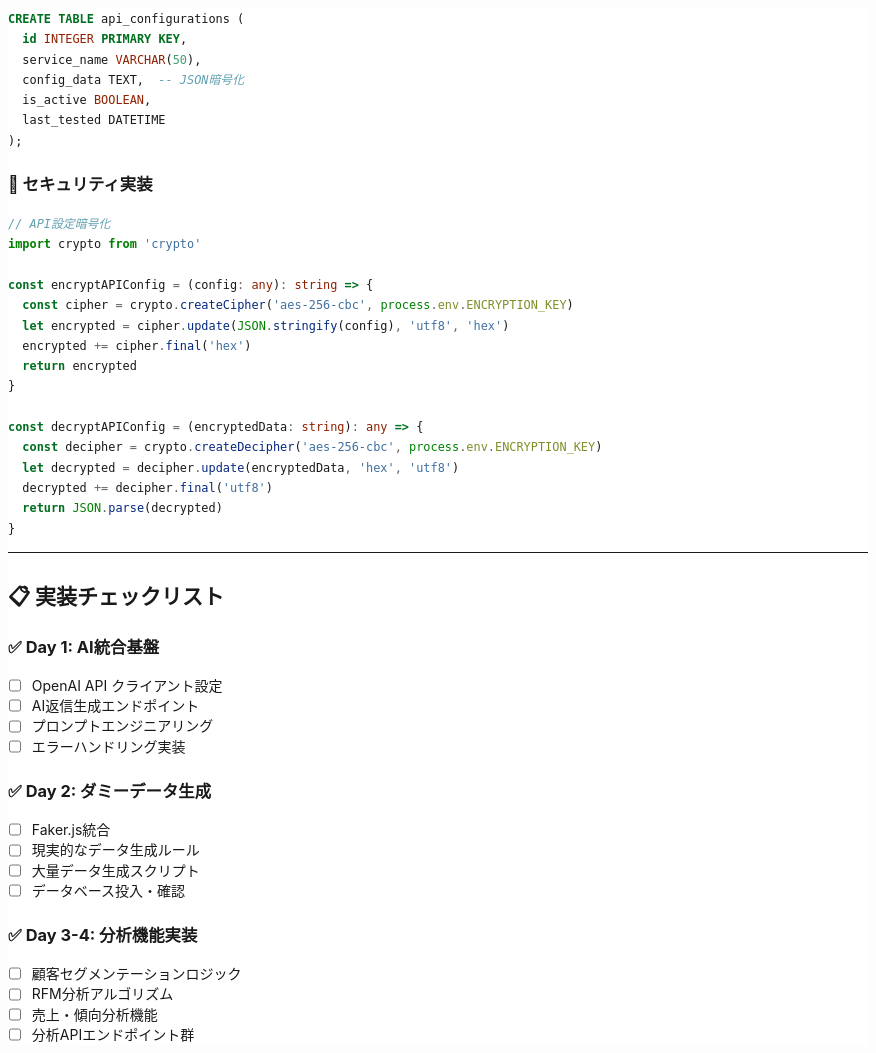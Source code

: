 ```sql
CREATE TABLE api_configurations (
  id INTEGER PRIMARY KEY,
  service_name VARCHAR(50),
  config_data TEXT,  -- JSON暗号化
  is_active BOOLEAN,
  last_tested DATETIME
);
```

### 🔐 セキュリティ実装
```typescript
// API設定暗号化
import crypto from 'crypto'

const encryptAPIConfig = (config: any): string => {
  const cipher = crypto.createCipher('aes-256-cbc', process.env.ENCRYPTION_KEY)
  let encrypted = cipher.update(JSON.stringify(config), 'utf8', 'hex')
  encrypted += cipher.final('hex')
  return encrypted
}

const decryptAPIConfig = (encryptedData: string): any => {
  const decipher = crypto.createDecipher('aes-256-cbc', process.env.ENCRYPTION_KEY)
  let decrypted = decipher.update(encryptedData, 'hex', 'utf8')
  decrypted += decipher.final('utf8')
  return JSON.parse(decrypted)
}
```

---

## 📋 実装チェックリスト

### ✅ Day 1: AI統合基盤
- [ ] OpenAI API クライアント設定
- [ ] AI返信生成エンドポイント
- [ ] プロンプトエンジニアリング
- [ ] エラーハンドリング実装

### ✅ Day 2: ダミーデータ生成
- [ ] Faker.js統合
- [ ] 現実的なデータ生成ルール
- [ ] 大量データ生成スクリプト
- [ ] データベース投入・確認

### ✅ Day 3-4: 分析機能実装
- [ ] 顧客セグメンテーションロジック
- [ ] RFM分析アルゴリズム
- [ ] 売上・傾向分析機能
- [ ] 分析APIエンドポイント群
